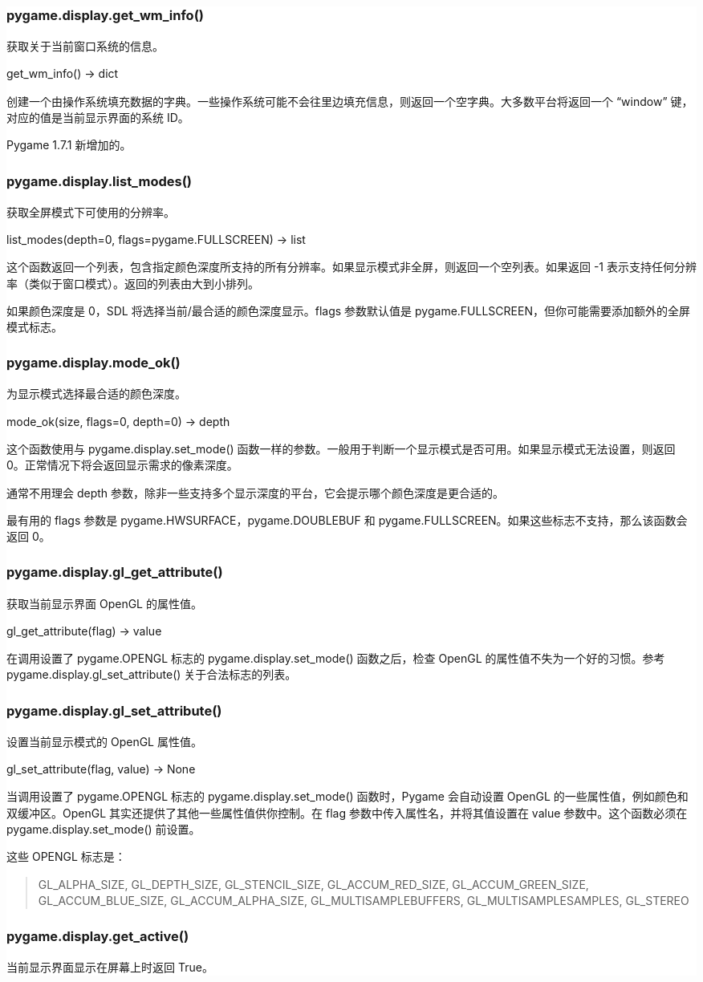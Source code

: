 ### **pygame.display.get_wm_info()**

获取关于当前窗口系统的信息。

get_wm_info() -> dict

创建一个由操作系统填充数据的字典。一些操作系统可能不会往里边填充信息，则返回一个空字典。大多数平台将返回一个 “window” 键，对应的值是当前显示界面的系统 ID。

Pygame 1.7.1 新增加的。

### **pygame.display.list_modes()**

获取全屏模式下可使用的分辨率。

list_modes(depth=0, flags=pygame.FULLSCREEN) -> list

这个函数返回一个列表，包含指定颜色深度所支持的所有分辨率。如果显示模式非全屏，则返回一个空列表。如果返回 -1 表示支持任何分辨率（类似于窗口模式）。返回的列表由大到小排列。

如果颜色深度是 0，SDL 将选择当前/最合适的颜色深度显示。flags 参数默认值是 pygame.FULLSCREEN，但你可能需要添加额外的全屏模式标志。

### **pygame.display.mode_ok()**

为显示模式选择最合适的颜色深度。

mode_ok(size, flags=0, depth=0) -> depth

这个函数使用与 pygame.display.set_mode() 函数一样的参数。一般用于判断一个显示模式是否可用。如果显示模式无法设置，则返回 0。正常情况下将会返回显示需求的像素深度。

通常不用理会 depth 参数，除非一些支持多个显示深度的平台，它会提示哪个颜色深度是更合适的。

最有用的 flags 参数是 pygame.HWSURFACE，pygame.DOUBLEBUF 和 pygame.FULLSCREEN。如果这些标志不支持，那么该函数会返回 0。

### **pygame.display.gl_get_attribute()**

获取当前显示界面 OpenGL 的属性值。

gl_get_attribute(flag) -> value

在调用设置了 pygame.OPENGL 标志的 pygame.display.set_mode() 函数之后，检查 OpenGL 的属性值不失为一个好的习惯。参考 pygame.display.gl_set_attribute() 关于合法标志的列表。

### **pygame.display.gl_set_attribute()**

设置当前显示模式的 OpenGL 属性值。

gl_set_attribute(flag, value) -> None

当调用设置了 pygame.OPENGL 标志的 pygame.display.set_mode() 函数时，Pygame 会自动设置 OpenGL 的一些属性值，例如颜色和双缓冲区。OpenGL 其实还提供了其他一些属性值供你控制。在 flag 参数中传入属性名，并将其值设置在 value 参数中。这个函数必须在 pygame.display.set_mode() 前设置。

这些 OPENGL 标志是：

> GL_ALPHA_SIZE, GL_DEPTH_SIZE, GL_STENCIL_SIZE, GL_ACCUM_RED_SIZE, GL_ACCUM_GREEN_SIZE, GL_ACCUM_BLUE_SIZE, GL_ACCUM_ALPHA_SIZE, GL_MULTISAMPLEBUFFERS, GL_MULTISAMPLESAMPLES, GL_STEREO

### **pygame.display.get_active()**

当前显示界面显示在屏幕上时返回 True。
